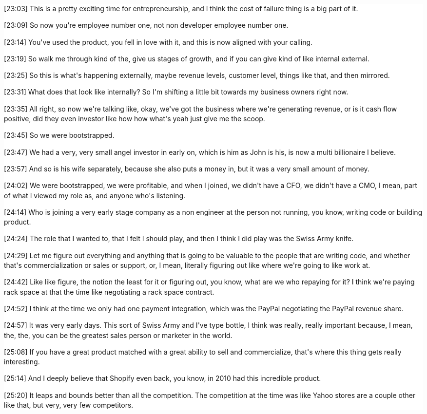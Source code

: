 [23:03] This is a pretty exciting time for entrepreneurship, and I think the cost of failure thing is a big part of it.

[23:09] So now you're employee number one, not non developer employee number one.

[23:14] You've used the product, you fell in love with it, and this is now aligned with your calling.

[23:19] So walk me through kind of the, give us stages of growth, and if you can give kind of like internal external.

[23:25] So this is what's happening externally, maybe revenue levels, customer level, things like that, and then mirrored.

[23:31] What does that look like internally? So I'm shifting a little bit towards my business owners right now.

[23:35] All right, so now we're talking like, okay, we've got the business where we're generating revenue, or is it cash flow positive, did they even investor like how how what's yeah just give me the scoop.

[23:45] So we were bootstrapped.

[23:47] We had a very, very small angel investor in early on, which is him as John is his, is now a multi billionaire I believe.

[23:57] And so is his wife separately, because she also puts a money in, but it was a very small amount of money.

[24:02] We were bootstrapped, we were profitable, and when I joined, we didn't have a CFO, we didn't have a CMO, I mean, part of what I viewed my role as, and anyone who's listening.

[24:14] Who is joining a very early stage company as a non engineer at the person not running, you know, writing code or building product.

[24:24] The role that I wanted to, that I felt I should play, and then I think I did play was the Swiss Army knife.

[24:29] Let me figure out everything and anything that is going to be valuable to the people that are writing code, and whether that's commercialization or sales or support, or, I mean, literally figuring out like where we're going to like work at.

[24:42] Like like figure, the notion the least for it or figuring out, you know, what are we who repaying for it? I think we're paying rack space at that the time like negotiating a rack space contract.

[24:52] I think at the time we only had one payment integration, which was the PayPal negotiating the PayPal revenue share.

[24:57] It was very early days. This sort of Swiss Army and I've type bottle, I think was really, really important because, I mean, the, the, you can be the greatest sales person or marketer in the world.

[25:08] If you have a great product matched with a great ability to sell and commercialize, that's where this thing gets really interesting.

[25:14] And I deeply believe that Shopify even back, you know, in 2010 had this incredible product.

[25:20] It leaps and bounds better than all the competition. The competition at the time was like Yahoo stores are a couple other like that, but very, very few competitors.
